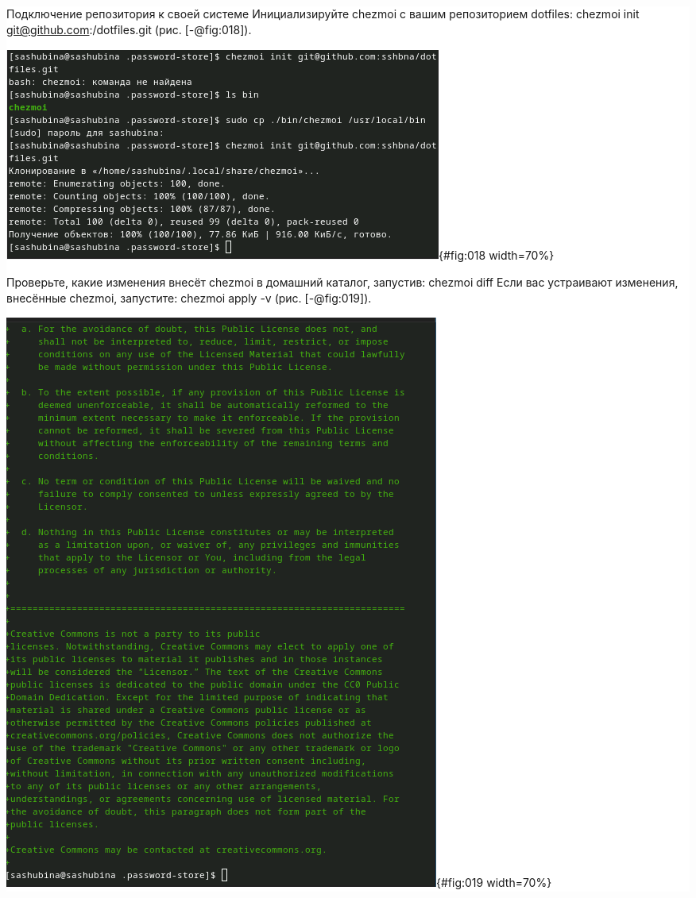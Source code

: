 Подключение репозитория к своей системе
Инициализируйте chezmoi с вашим репозиторием dotfiles:
chezmoi init git@github.com:<username>/dotfiles.git
(рис. [-@fig:018]).

![Инициализация](image/18.png){#fig:018 width=70%}

Проверьте, какие изменения внесёт chezmoi в домашний каталог, запустив:
chezmoi diff
Если вас устраивают изменения, внесённые chezmoi, запустите:
chezmoi apply -v
(рис. [-@fig:019]).

![Проверка и одобрение изменений](image/19.png){#fig:019 width=70%}
